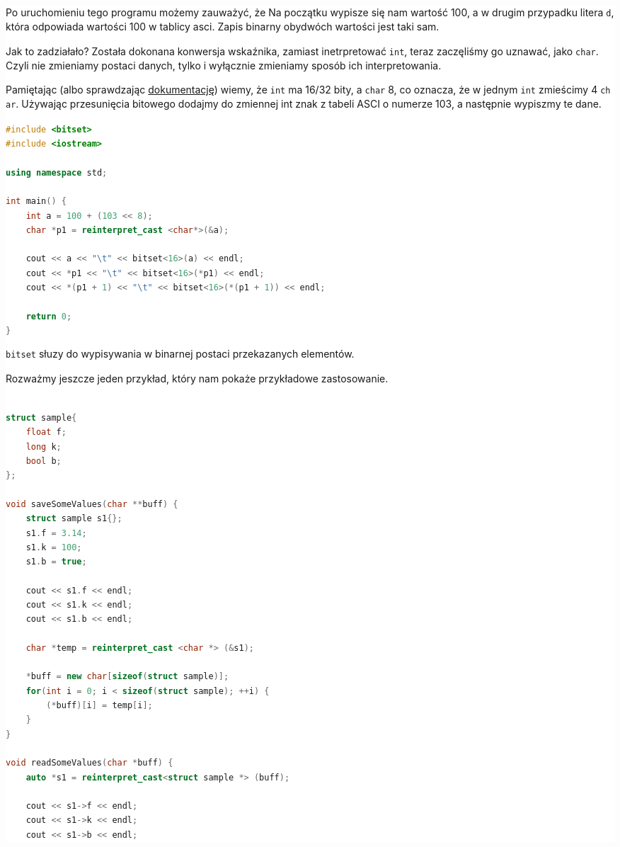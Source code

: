 Po uruchomieniu tego programu możemy zauważyć, że Na początku wypisze się nam wartość 100, a w drugim przypadku litera `d`, która odpowiada wartości 100 w tablicy asci. Zapis binarny obydwóch wartości jest taki sam.

Jak to zadziałało? Została dokonana konwersja wskaźnika, zamiast inetrpretować `int`, teraz zaczęliśmy go uznawać, jako `char`. Czyli nie zmieniamy postaci danych, tylko i wyłącznie zmieniamy sposób ich interpretowania.

Pamiętając (albo sprawdzając [dokumentację](https://en.cppreference.com/w/cpp/language/types)) wiemy, że `int` ma 16/32 bity, a `char` 8, co oznacza, że w jednym `int` zmieścimy 4 `char`. Używając przesunięcia bitowego dodajmy do zmiennej int znak z tabeli ASCI o numerze 103, a następnie wypiszmy te dane.

```cpp
#include <bitset>
#include <iostream>

using namespace std;

int main() {
    int a = 100 + (103 << 8);
    char *p1 = reinterpret_cast <char*>(&a);

    cout << a << "\t" << bitset<16>(a) << endl;
    cout << *p1 << "\t" << bitset<16>(*p1) << endl;
    cout << *(p1 + 1) << "\t" << bitset<16>(*(p1 + 1)) << endl;

    return 0;
}
```

`bitset` słuzy do wypisywania w binarnej postaci przekazanych elementów.

Rozważmy jeszcze jeden przykład, który nam pokaże przykładowe zastosowanie.

```cpp

struct sample{
    float f;
    long k;
    bool b;
};

void saveSomeValues(char **buff) {
    struct sample s1{};
    s1.f = 3.14;
    s1.k = 100;
    s1.b = true;

    cout << s1.f << endl;
    cout << s1.k << endl;
    cout << s1.b << endl;

    char *temp = reinterpret_cast <char *> (&s1);

    *buff = new char[sizeof(struct sample)];
    for(int i = 0; i < sizeof(struct sample); ++i) {
        (*buff)[i] = temp[i];
    }
}

void readSomeValues(char *buff) {
    auto *s1 = reinterpret_cast<struct sample *> (buff);

    cout << s1->f << endl;
    cout << s1->k << endl;
    cout << s1->b << endl;
```